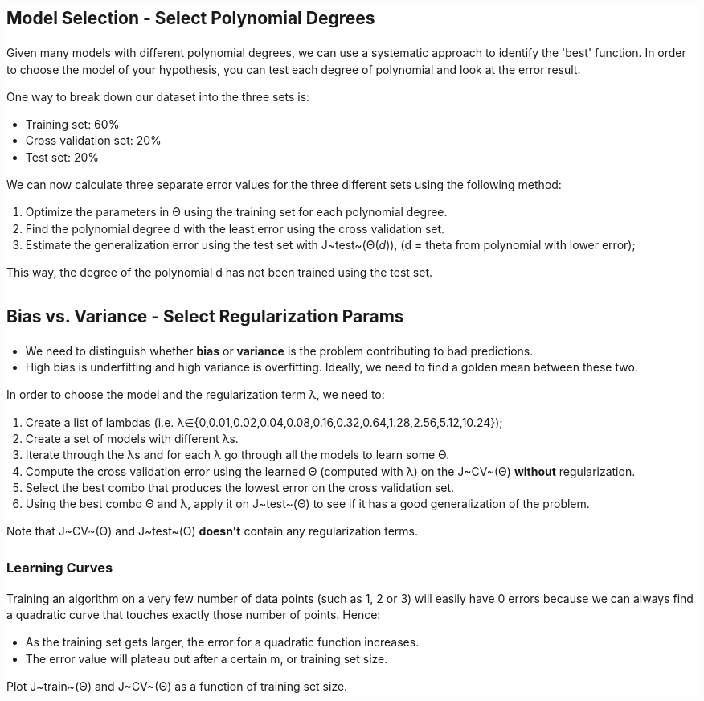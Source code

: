 

## Model Selection - Select Polynomial Degrees

Given many models with different polynomial degrees, we can use a systematic approach to identify the 'best' function. In order to choose the model of your hypothesis, you can test each degree of polynomial and look at the error result.

One way to break down our dataset into the three sets is:

- Training set: 60%
- Cross validation set: 20%
- Test set: 20%

We can now calculate three separate error values for the three different sets using the following method:

1. Optimize the parameters in Θ using the training set for each polynomial degree.
2. Find the polynomial degree d with the least error using the cross validation set.
3. Estimate the generalization error using the test set with J~test~(Θ(*d*)), (d = theta from polynomial with lower error);

This way, the degree of the polynomial d has not been trained using the test set.



## Bias vs. Variance - Select Regularization Params

- We need to distinguish whether **bias** or **variance** is the problem contributing to bad predictions.
- High bias is underfitting and high variance is overfitting. Ideally, we need to find a golden mean between these two.

In order to choose the model and the regularization term λ, we need to:

1. Create a list of lambdas (i.e. λ∈{0,0.01,0.02,0.04,0.08,0.16,0.32,0.64,1.28,2.56,5.12,10.24});
2. Create a set of models with different λs.
3. Iterate through the λs and for each λ go through all the models to learn some Θ.
4. Compute the cross validation error using the learned Θ (computed with λ) on the J~CV~(Θ) **without** regularization.
5. Select the best combo that produces the lowest error on the cross validation set.
6. Using the best combo Θ and λ, apply it on J~test~(Θ) to see if it has a good generalization of the problem.

Note that J~CV~(Θ) and J~test~(Θ) **doesn't** contain any regularization terms.

### Learning Curves

Training an algorithm on a very few number of data points (such as 1, 2 or 3) will easily have 0 errors because we can always find a quadratic curve that touches exactly those number of points. Hence:

- As the training set gets larger, the error for a quadratic function increases.
- The error value will plateau out after a certain m, or training set size.

Plot J~train~(Θ) and J~CV~(Θ) as a function of training set size.
